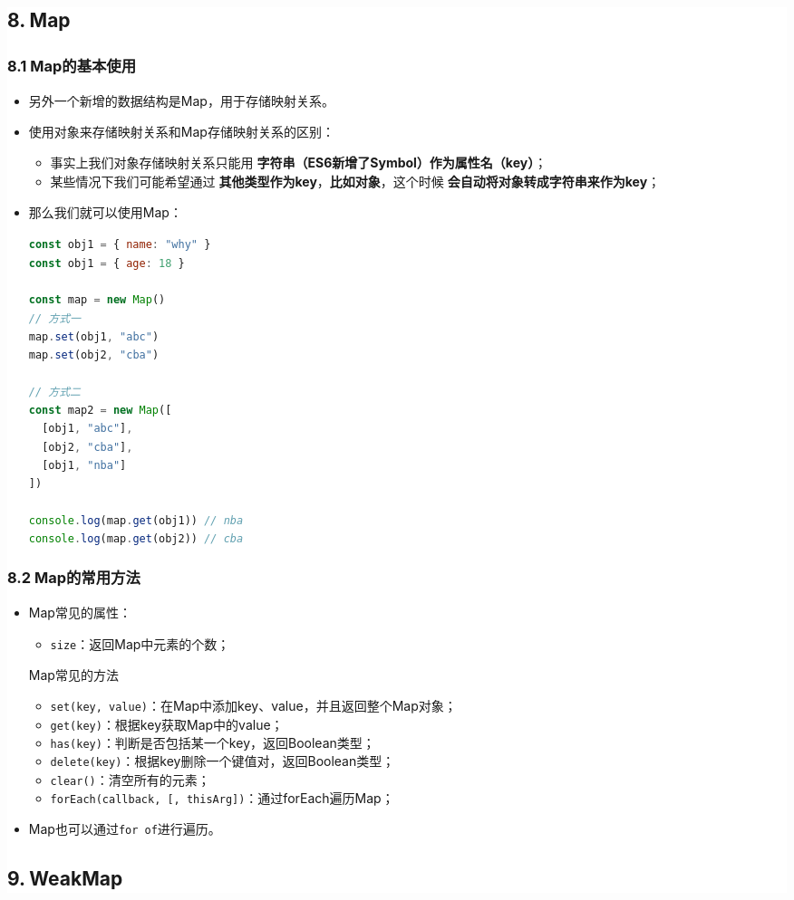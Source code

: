 

## 8. Map

### 8.1 Map的基本使用

- 另外一个新增的数据结构是Map，用于存储映射关系。

- 使用对象来存储映射关系和Map存储映射关系的区别：

  - 事实上我们对象存储映射关系只能用 **字符串（ES6新增了Symbol）作为属性名（key）**；
  - 某些情况下我们可能希望通过 **其他类型作为key**，**比如对象**，这个时候 **会自动将对象转成字符串来作为key**；

- 那么我们就可以使用Map：

  ```javascript
  const obj1 = { name: "why" }
  const obj1 = { age: 18 }
  
  const map = new Map()
  // 方式一
  map.set(obj1, "abc")
  map.set(obj2, "cba")
  
  // 方式二
  const map2 = new Map([
    [obj1, "abc"],
    [obj2, "cba"],
    [obj1, "nba"]
  ])
  
  console.log(map.get(obj1)) // nba
  console.log(map.get(obj2)) // cba
  ```

### 8.2 Map的常用方法

- Map常见的属性：

  - `size`：返回Map中元素的个数；

  Map常见的方法

  - `set(key, value)`：在Map中添加key、value，并且返回整个Map对象；
  - `get(key)`：根据key获取Map中的value；
  - `has(key)`：判断是否包括某一个key，返回Boolean类型；
  - `delete(key)`：根据key删除一个键值对，返回Boolean类型；
  - `clear()`：清空所有的元素；
  - `forEach(callback, [, thisArg])`：通过forEach遍历Map；

- Map也可以通过`for of`进行遍历。



## 9. WeakMap
